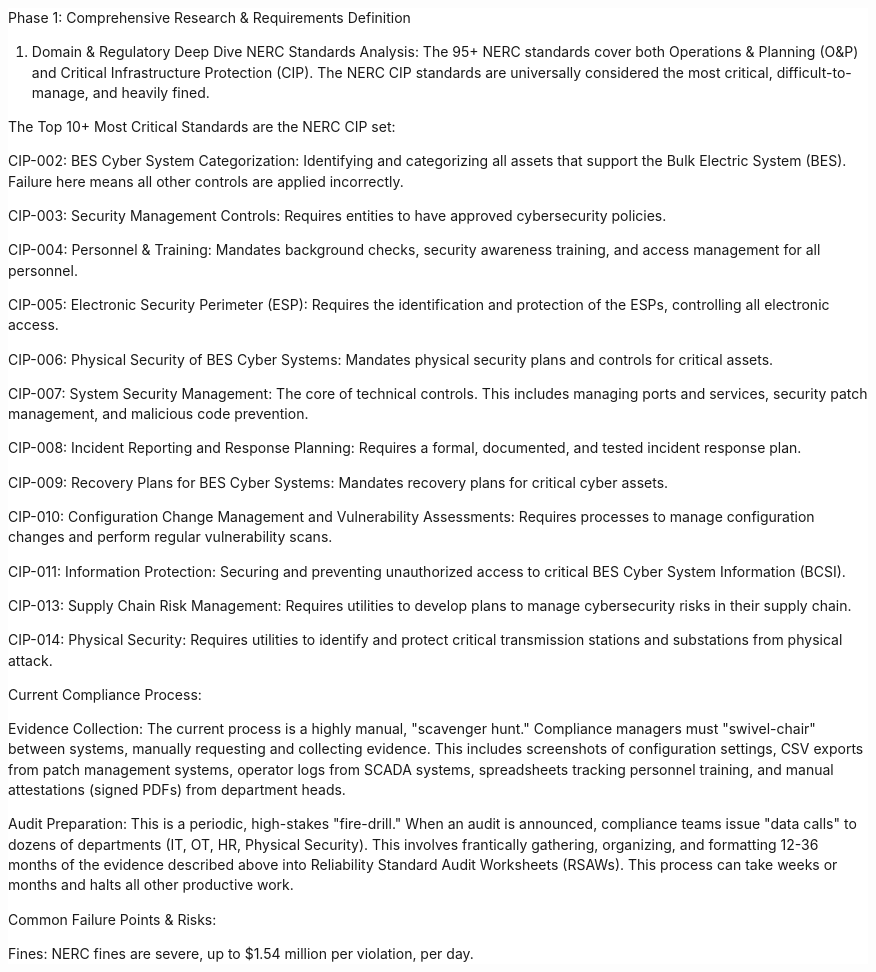 Phase 1: Comprehensive Research & Requirements Definition
1. Domain & Regulatory Deep Dive
NERC Standards Analysis: The 95+ NERC standards cover both Operations & Planning (O&P) and Critical Infrastructure Protection (CIP). The NERC CIP standards are universally considered the most critical, difficult-to-manage, and heavily fined.

The Top 10+ Most Critical Standards are the NERC CIP set:

CIP-002: BES Cyber System Categorization: Identifying and categorizing all assets that support the Bulk Electric System (BES). Failure here means all other controls are applied incorrectly.

CIP-003: Security Management Controls: Requires entities to have approved cybersecurity policies.

CIP-004: Personnel & Training: Mandates background checks, security awareness training, and access management for all personnel.

CIP-005: Electronic Security Perimeter (ESP): Requires the identification and protection of the ESPs, controlling all electronic access.

CIP-006: Physical Security of BES Cyber Systems: Mandates physical security plans and controls for critical assets.

CIP-007: System Security Management: The core of technical controls. This includes managing ports and services, security patch management, and malicious code prevention.

CIP-008: Incident Reporting and Response Planning: Requires a formal, documented, and tested incident response plan.

CIP-009: Recovery Plans for BES Cyber Systems: Mandates recovery plans for critical cyber assets.

CIP-010: Configuration Change Management and Vulnerability Assessments: Requires processes to manage configuration changes and perform regular vulnerability scans.

CIP-011: Information Protection: Securing and preventing unauthorized access to critical BES Cyber System Information (BCSI).

CIP-013: Supply Chain Risk Management: Requires utilities to develop plans to manage cybersecurity risks in their supply chain.

CIP-014: Physical Security: Requires utilities to identify and protect critical transmission stations and substations from physical attack.

Current Compliance Process:

Evidence Collection: The current process is a highly manual, "scavenger hunt." Compliance managers must "swivel-chair" between systems, manually requesting and collecting evidence. This includes screenshots of configuration settings, CSV exports from patch management systems, operator logs from SCADA systems, spreadsheets tracking personnel training, and manual attestations (signed PDFs) from department heads.

Audit Preparation: This is a periodic, high-stakes "fire-drill." When an audit is announced, compliance teams issue "data calls" to dozens of departments (IT, OT, HR, Physical Security). This involves frantically gathering, organizing, and formatting 12-36 months of the evidence described above into Reliability Standard Audit Worksheets (RSAWs). This process can take weeks or months and halts all other productive work.

Common Failure Points & Risks:

Fines: NERC fines are severe, up to $1.54 million per violation, per day.
